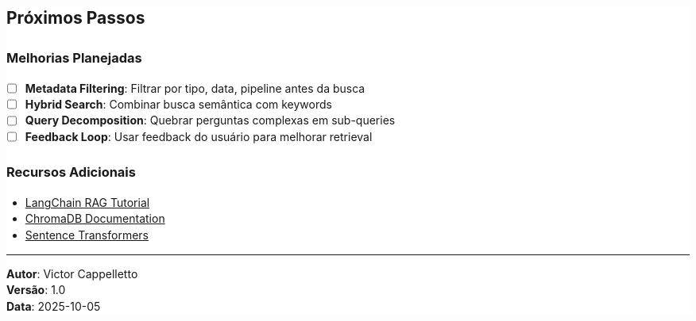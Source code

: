 
## Próximos Passos

### Melhorias Planejadas

- [ ] **Metadata Filtering**: Filtrar por tipo, data, pipeline antes da busca
- [ ] **Hybrid Search**: Combinar busca semântica com keywords
- [ ] **Query Decomposition**: Quebrar perguntas complexas em sub-queries
- [ ] **Feedback Loop**: Usar feedback do usuário para melhorar retrieval

### Recursos Adicionais

- [LangChain RAG Tutorial](https://python.langchain.com/docs/use_cases/question_answering/)
- [ChromaDB Documentation](https://docs.trychroma.com/)
- [Sentence Transformers](https://www.sbert.net/)

---

**Autor**: Victor Cappelletto  
**Versão**: 1.0  
**Data**: 2025-10-05


